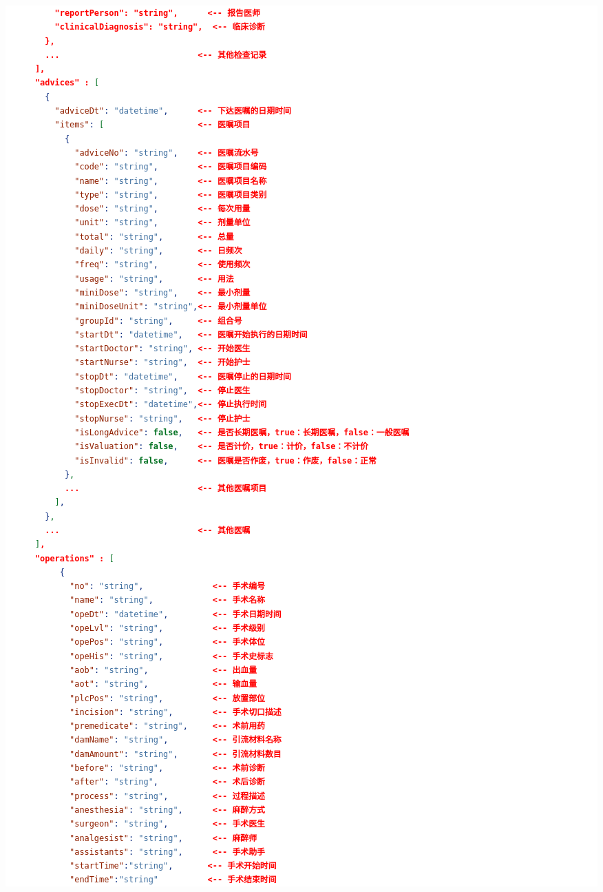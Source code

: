 ```json
          "reportPerson": "string",      <-- 报告医师
          "clinicalDiagnosis": "string",  <-- 临床诊断
        },
        ...                            <-- 其他检查记录
      ],
      "advices" : [
        {
          "adviceDt": "datetime",      <-- 下达医嘱的日期时间
          "items": [                   <-- 医嘱项目
            {
              "adviceNo": "string",    <-- 医嘱流水号      
              "code": "string",        <-- 医嘱项目编码
              "name": "string",        <-- 医嘱项目名称
              "type": "string",        <-- 医嘱项目类别
              "dose": "string",        <-- 每次用量
              "unit": "string",        <-- 剂量单位
              "total": "string",       <-- 总量
              "daily": "string",       <-- 日频次
              "freq": "string",        <-- 使用频次
              "usage": "string",       <-- 用法
              "miniDose": "string",    <-- 最小剂量
              "miniDoseUnit": "string",<-- 最小剂量单位
              "groupId": "string",     <-- 组合号
              "startDt": "datetime",   <-- 医嘱开始执行的日期时间
              "startDoctor": "string", <-- 开始医生
              "startNurse": "string",  <-- 开始护士
              "stopDt": "datetime",    <-- 医嘱停止的日期时间
              "stopDoctor": "string",  <-- 停止医生        
              "stopExecDt": "datetime",<-- 停止执行时间
              "stopNurse": "string",   <-- 停止护士
              "isLongAdvice": false,   <-- 是否长期医嘱，true：长期医嘱，false：一般医嘱
              "isValuation": false,    <-- 是否计价，true：计价，false：不计价
              "isInvalid": false,      <-- 医嘱是否作废，true：作废，false：正常        
            },
            ...                        <-- 其他医嘱项目
          ],
        },
        ...                            <-- 其他医嘱
      ],
      "operations" : [
           {
             "no": "string",              <-- 手术编号
             "name": "string",            <-- 手术名称
             "opeDt": "datetime",         <-- 手术日期时间
             "opeLvl": "string",          <-- 手术级别
             "opePos": "string",          <-- 手术体位
             "opeHis": "string",          <-- 手术史标志
             "aob": "string",             <-- 出血量
             "aot": "string",             <-- 输血量
             "plcPos": "string",          <-- 放置部位
             "incision": "string",        <-- 手术切口描述
             "premedicate": "string",     <-- 术前用药
             "damName": "string",         <-- 引流材料名称
             "damAmount": "string",       <-- 引流材料数目
             "before": "string",          <-- 术前诊断
             "after": "string",           <-- 术后诊断
             "process": "string",         <-- 过程描述
             "anesthesia": "string",      <-- 麻醉方式
             "surgeon": "string",         <-- 手术医生
             "analgesist": "string",      <-- 麻醉师
             "assistants": "string",      <-- 手术助手
             "startTime":"string",		 <-- 手术开始时间
             "endTime":"string"		     <-- 手术结束时间
```